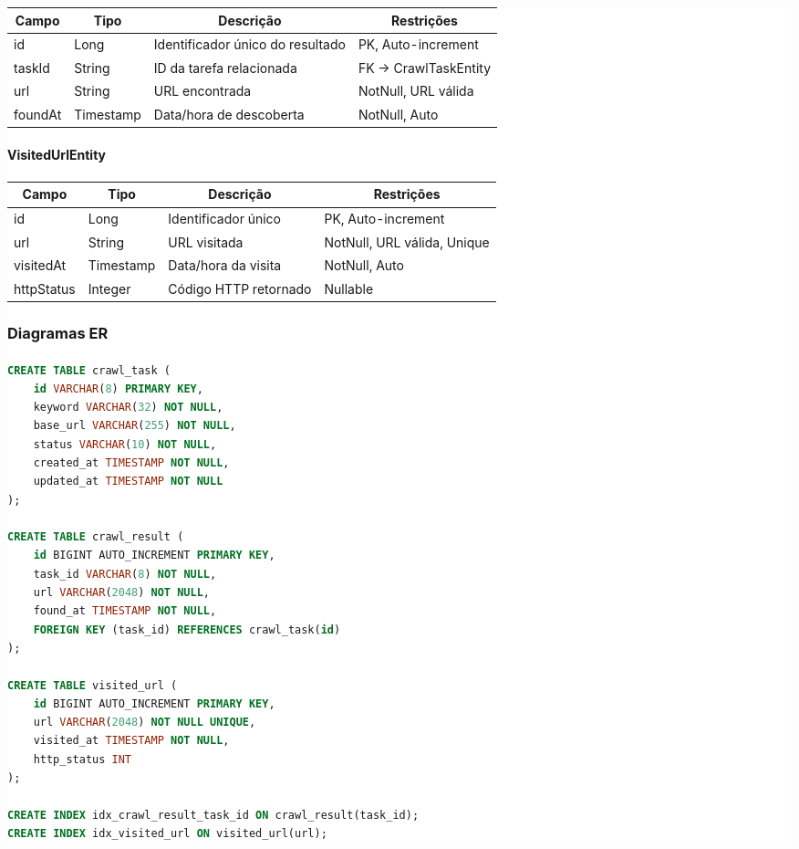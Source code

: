| Campo         | Tipo       | Descrição                         | Restrições              |
|---------------|------------|----------------------------------|-------------------------|
| id            | Long       | Identificador único do resultado  | PK, Auto-increment      |
| taskId        | String     | ID da tarefa relacionada          | FK -> CrawlTaskEntity   |
| url           | String     | URL encontrada                    | NotNull, URL válida     |
| foundAt       | Timestamp  | Data/hora de descoberta           | NotNull, Auto          |

#### VisitedUrlEntity

| Campo         | Tipo       | Descrição                         | Restrições              |
|---------------|------------|----------------------------------|-------------------------|
| id            | Long       | Identificador único               | PK, Auto-increment      |
| url           | String     | URL visitada                      | NotNull, URL válida, Unique |
| visitedAt     | Timestamp  | Data/hora da visita               | NotNull, Auto          |
| httpStatus    | Integer    | Código HTTP retornado             | Nullable                |

### Diagramas ER

```sql
CREATE TABLE crawl_task (
    id VARCHAR(8) PRIMARY KEY,
    keyword VARCHAR(32) NOT NULL,
    base_url VARCHAR(255) NOT NULL,
    status VARCHAR(10) NOT NULL,
    created_at TIMESTAMP NOT NULL,
    updated_at TIMESTAMP NOT NULL
);

CREATE TABLE crawl_result (
    id BIGINT AUTO_INCREMENT PRIMARY KEY,
    task_id VARCHAR(8) NOT NULL,
    url VARCHAR(2048) NOT NULL,
    found_at TIMESTAMP NOT NULL,
    FOREIGN KEY (task_id) REFERENCES crawl_task(id)
);

CREATE TABLE visited_url (
    id BIGINT AUTO_INCREMENT PRIMARY KEY,
    url VARCHAR(2048) NOT NULL UNIQUE,
    visited_at TIMESTAMP NOT NULL,
    http_status INT
);

CREATE INDEX idx_crawl_result_task_id ON crawl_result(task_id);
CREATE INDEX idx_visited_url ON visited_url(url);
```
